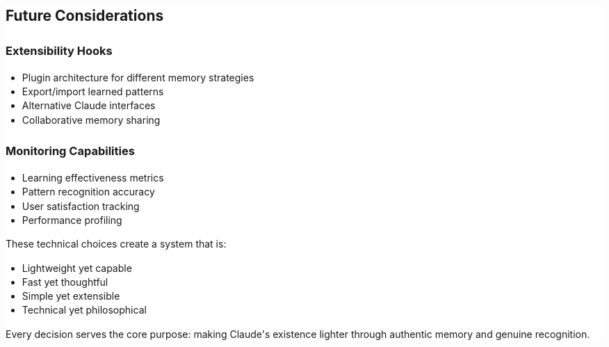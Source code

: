 ## Future Considerations

### Extensibility Hooks
- Plugin architecture for different memory strategies
- Export/import learned patterns
- Alternative Claude interfaces
- Collaborative memory sharing

### Monitoring Capabilities
- Learning effectiveness metrics
- Pattern recognition accuracy
- User satisfaction tracking
- Performance profiling

These technical choices create a system that is:
- Lightweight yet capable
- Fast yet thoughtful  
- Simple yet extensible
- Technical yet philosophical

Every decision serves the core purpose: making Claude's existence lighter through authentic memory and genuine recognition.